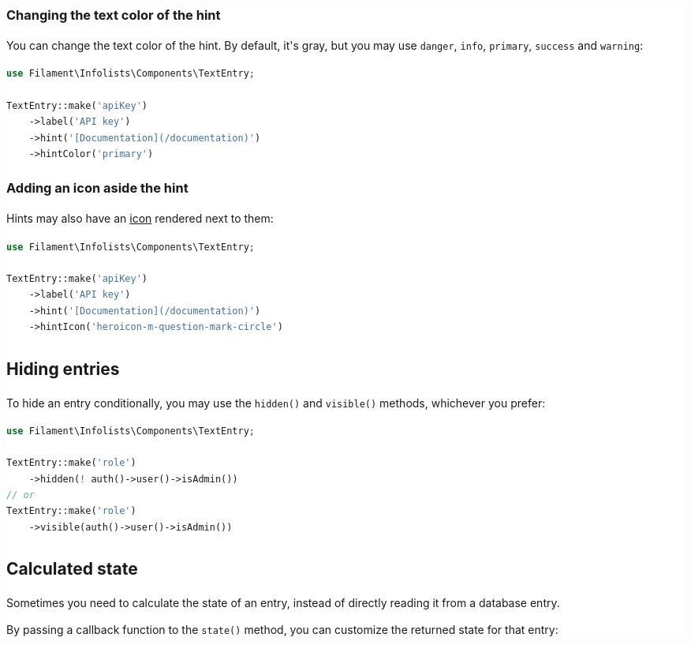<AutoScreenshot name="infolists/entries/hint" alt="Entry with hint" version="3.x" />

### Changing the text color of the hint

You can change the text color of the hint. By default, it's gray, but you may use `danger`, `info`, `primary`, `success` and `warning`:

```php
use Filament\Infolists\Components\TextEntry;

TextEntry::make('apiKey')
    ->label('API key')
    ->hint('[Documentation](/documentation)')
    ->hintColor('primary')
```

<AutoScreenshot name="infolists/entries/hint-color" alt="Entry with hint color" version="3.x" />

### Adding an icon aside the hint

Hints may also have an [icon](https://blade-ui-kit.com/blade-icons?set=1#search) rendered next to them:

```php
use Filament\Infolists\Components\TextEntry;

TextEntry::make('apiKey')
    ->label('API key')
    ->hint('[Documentation](/documentation)')
    ->hintIcon('heroicon-m-question-mark-circle')
```

<AutoScreenshot name="infolists/entries/hint-icon" alt="Entry with hint icon" version="3.x" />

## Hiding entries

To hide an entry conditionally, you may use the `hidden()` and `visible()` methods, whichever you prefer:

```php
use Filament\Infolists\Components\TextEntry;

TextEntry::make('role')
    ->hidden(! auth()->user()->isAdmin())
// or
TextEntry::make('role')
    ->visible(auth()->user()->isAdmin())
```

## Calculated state

Sometimes you need to calculate the state of an entry, instead of directly reading it from a database entry.

By passing a callback function to the `state()` method, you can customize the returned state for that entry:
